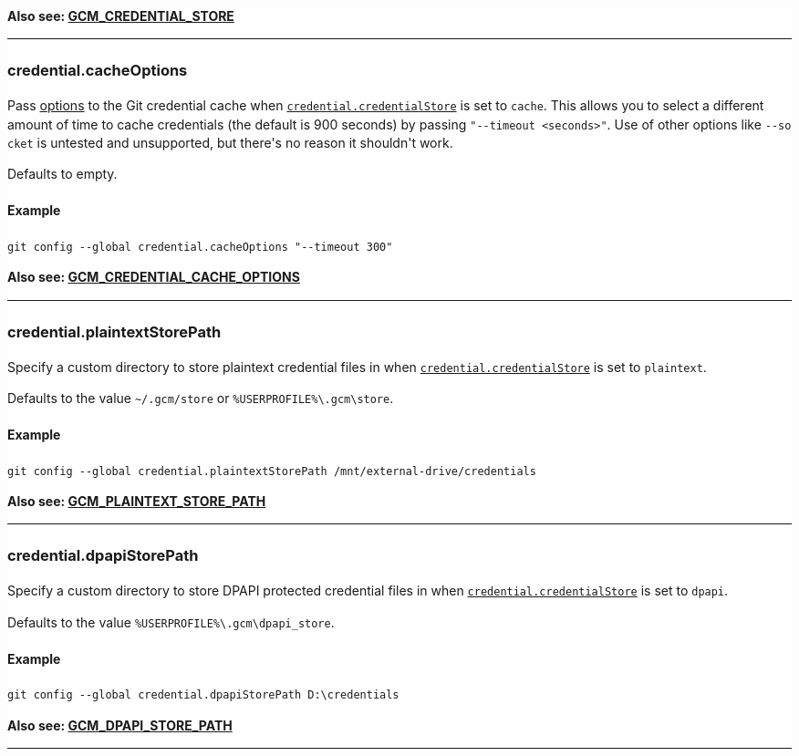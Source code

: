 **Also see: [GCM_CREDENTIAL_STORE][gcm-credential-store]**

---

### credential.cacheOptions

Pass [options][cache-options] to the Git credential cache when
[`credential.credentialStore`][credential-credentialstore]
is set to `cache`. This allows you to select a different amount
of time to cache credentials (the default is 900 seconds) by passing
`"--timeout <seconds>"`. Use of other options like `--socket` is untested
and unsupported, but there's no reason it shouldn't work.

Defaults to empty.

#### Example

```shell
git config --global credential.cacheOptions "--timeout 300"
```

**Also see: [GCM_CREDENTIAL_CACHE_OPTIONS][gcm-credential-cache-options]**

---

### credential.plaintextStorePath

Specify a custom directory to store plaintext credential files in when
[`credential.credentialStore`][credential-credentialstore] is set to `plaintext`.

Defaults to the value `~/.gcm/store` or `%USERPROFILE%\.gcm\store`.

#### Example

```shell
git config --global credential.plaintextStorePath /mnt/external-drive/credentials
```

**Also see: [GCM_PLAINTEXT_STORE_PATH][gcm-plaintext-store-path]**

---

### credential.dpapiStorePath

Specify a custom directory to store DPAPI protected credential files in when
[`credential.credentialStore`][credential-credentialstore] is set to `dpapi`.

Defaults to the value `%USERPROFILE%\.gcm\dpapi_store`.

#### Example

```batch
git config --global credential.dpapiStorePath D:\credentials
```

**Also see: [GCM_DPAPI_STORE_PATH][gcm-dpapi-store-path]**

---


[auto-fedcred]: azrepos-misp.md#automatic-federated-credentials
[auto-detection]: autodetect.md
[azure-tokens]: azrepos-users-and-tokens.md
[use-http-path]: https://git-scm.com/docs/gitcredentials/#Documentation/gitcredentials.txt-useHttpPath
[credential-credentialstore]: #credentialcredentialstore
[credential-dpapistorepath]: #credentialdpapistorepath
[credential-interactive]: #credentialinteractive
[credential-msauthusebroker]: #credentialmsauthusebroker-experimental
[credential-plaintextstorepath]: #credentialplaintextstorepath
[credential-cache]: https://git-scm.com/docs/git-credential-cache
[cred-stores]: credstores.md
[devbox]: https://azure.microsoft.com/en-us/products/dev-box
[enterprise-config]: enterprise-config.md
[envars]: environment.md
[freedesktop-ss]: https://specifications.freedesktop.org/secret-service/
[gcm-allow-windowsauth]: environment.md#GCM_ALLOW_WINDOWSAUTH
[gcm-authority]: environment.md#GCM_AUTHORITY-deprecated
[gcm-autodetect-timeout]: environment.md#GCM_AUTODETECT_TIMEOUT
[gcm-azrepos-credentialtype]: environment.md#GCM_AZREPOS_CREDENTIALTYPE
[gcm-azrepos-credentialmanagedidentity]: environment.md#GCM_AZREPOS_MANAGEDIDENTITY
[gcm-bitbucket-always-refresh-credentials]: environment.md#GCM_BITBUCKET_ALWAYS_REFRESH_CREDENTIALS
[gcm-bitbucket-authmodes]: environment.md#GCM_BITBUCKET_AUTHMODES
[gcm-credential-cache-options]: environment.md#GCM_CREDENTIAL_CACHE_OPTIONS
[gcm-credential-store]: environment.md#GCM_CREDENTIAL_STORE
[gcm-debug]: environment.md#GCM_DEBUG
[gcm-dpapi-store-path]: environment.md#GCM_DPAPI_STORE_PATH
[gcm-github-accountfiltering]: environment.md#GCM_GITHUB_ACCOUNTFILTERING
[gcm-github-authmodes]: environment.md#GCM_GITHUB_AUTHMODES
[gcm-gui-prompt]: environment.md#GCM_GUI_PROMPT
[gcm-gui-software-rendering]: environment.md#GCM_GUI_SOFTWARE_RENDERING
[gcm-http-proxy]: environment.md#GCM_HTTP_PROXY-deprecated
[gcm-interactive]: environment.md#GCM_INTERACTIVE
[gcm-msauth-flow]: environment.md#GCM_MSAUTH_FLOW
[gcm-msauth-usebroker]: environment.md#GCM_MSAUTH_USEBROKER-experimental
[gcm-msauth-usedefaultaccount]: environment.md#GCM_MSAUTH_USEDEFAULTACCOUNT-experimental
[gcm-namespace]: environment.md#GCM_NAMESPACE
[gcm-plaintext-store-path]: environment.md#GCM_PLAINTEXT_STORE_PATH
[gcm-provider]: environment.md#GCM_PROVIDER
[gcm-trace]: environment.md#GCM_TRACE
[gcm-trace-secrets]: environment.md#GCM_TRACE_SECRETS
[gcm-trace-msauth]: environment.md#GCM_TRACE_MSAUTH
[github-emu]: https://docs.github.com/en/enterprise-cloud@latest/admin/identity-and-access-management/using-enterprise-managed-users-for-iam/about-enterprise-managed-users
[usage]: usage.md
[git-config-http-proxy]: https://git-scm.com/docs/git-config#Documentation/git-config.txt-httpproxy
[http-proxy]: netconfig.md#http-proxy
[autodetect]: autodetect.md
[libsecret]: https://wiki.gnome.org/Projects/Libsecret
[managed-identity]: https://docs.microsoft.com/en-us/azure/active-directory/managed-identities-azure-resources/overview
[provider-migrate]: migration.md#gcm_authority
[cache-options]: https://git-scm.com/docs/git-credential-cache#_options
[pass]: https://www.passwordstore.org/
[trace2-normal-docs]: https://git-scm.com/docs/api-trace2#_the_normal_format_target
[trace2-normal-env]: environment.md#GIT_TRACE2
[trace2-event-docs]: https://git-scm.com/docs/api-trace2#_the_event_format_target
[trace2-event-env]: environment.md#GIT_TRACE2_EVENT
[trace2-performance-docs]: https://git-scm.com/docs/api-trace2#_the_performance_format_target
[trace2-performance-env]: environment.md#GIT_TRACE2_PERF
[wam]: windows-broker.md
[service-principal]: https://docs.microsoft.com/en-us/azure/active-directory/develop/app-objects-and-service-principals
[azrepos-sp-mid]: https://learn.microsoft.com/en-us/azure/devops/integrate/get-started/authentication/service-principal-managed-identity
[credential-azrepos-sp]: #credentialazreposserviceprincipal
[credential-azrepos-sp-secret]: #credentialazreposserviceprincipalsecret
[credential-azrepos-sp-cert-thumbprint]: #credentialazreposserviceprincipalcertificatethumbprint
[credential-azrepos-sp-fedcred]: #credentialazreposserviceprincipalfederatedcredential
[gcm-azrepos-service-principal]: environment.md#GCM_AZREPOS_SERVICE_PRINCIPAL
[gcm-azrepos-sp-secret]: environment.md#GCM_AZREPOS_SP_SECRET
[gcm-azrepos-sp-cert-thumbprint]: environment.md#GCM_AZREPOS_SP_CERT_THUMBPRINT
[gcm-azrepos-sp-fedcred]: environment.md#GCM_AZREPOS_SP_FEDERATED_CRED
[gcm-azrepos-sp-fedaud]: environment.md#GCM_AZREPOS_SP_FEDERATED_AUDIENCE